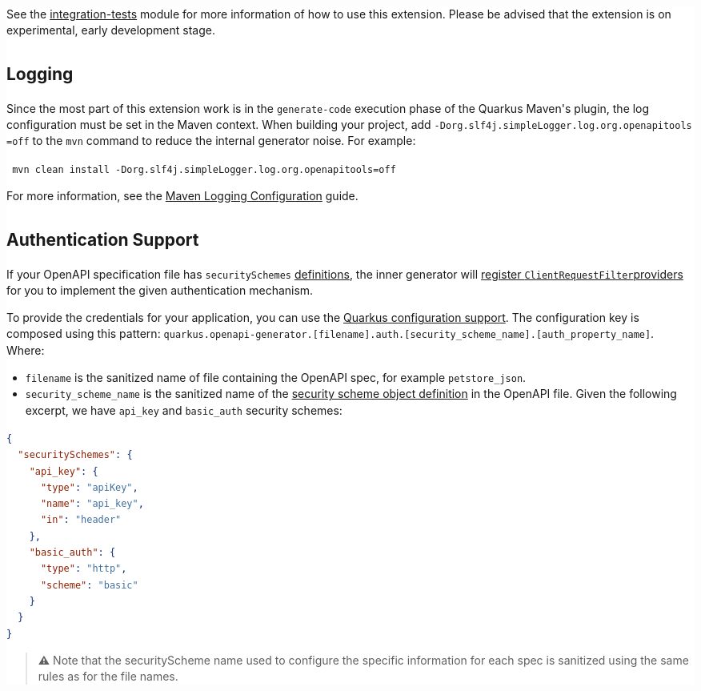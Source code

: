 See the [integration-tests](integration-tests) module for more information of how to use this extension. Please be advised that the extension is on experimental, early development stage.

## Logging

Since the most part of this extension work is in the `generate-code` execution phase of the Quarkus Maven's plugin, the log configuration must be set in the Maven context. When building your project, add `-Dorg.slf4j.simpleLogger.log.org.openapitools=off` to the `mvn` command to reduce the internal generator noise. For example:

```shell
 mvn clean install -Dorg.slf4j.simpleLogger.log.org.openapitools=off
```

For more information, see the [Maven Logging Configuration](https://maven.apache.org/maven-logging.html) guide.

## Authentication Support

If your OpenAPI specification file has `securitySchemes` [definitions](https://spec.openapis.org/oas/v3.1.0#security-scheme-object), the inner generator
will [register `ClientRequestFilter`providers](https://download.eclipse.org/microprofile/microprofile-rest-client-2.0/microprofile-rest-client-spec-2.0.html#_provider_declaration) for you to
implement the given authentication mechanism.

To provide the credentials for your application, you can use the [Quarkus configuration support](https://quarkus.io/guides/config). The configuration key is composed using this
pattern: `quarkus.openapi-generator.[filename].auth.[security_scheme_name].[auth_property_name]`. Where:

- `filename` is the sanitized name of file containing the OpenAPI spec, for example `petstore_json`.
- `security_scheme_name` is the sanitized name of the [security scheme object definition](https://spec.openapis.org/oas/v3.1.0#security-scheme-object) in the OpenAPI file. Given the following excerpt, we
  have `api_key` and `basic_auth` security schemes:

```json
{
  "securitySchemes": {
    "api_key": {
      "type": "apiKey",
      "name": "api_key",
      "in": "header"
    },
    "basic_auth": {
      "type": "http",
      "scheme": "basic"
    }
  }
}
```
> **⚠️** Note that the securityScheme name used to configure the specific information for each spec is sanitized using the same rules as for the file names.
